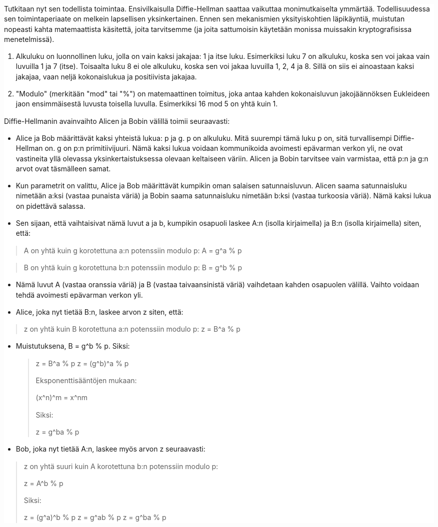 Tutkitaan nyt sen todellista toimintaa. Ensivilkaisulla Diffie-Hellman saattaa vaikuttaa monimutkaiselta ymmärtää. Todellisuudessa sen toimintaperiaate on melkein lapsellisen yksinkertainen. Ennen sen mekanismien yksityiskohtien läpikäyntiä, muistutan nopeasti kahta matemaattista käsitettä, joita tarvitsemme (ja joita sattumoisin käytetään monissa muissakin kryptografisissa menetelmissä).

1. Alkuluku on luonnollinen luku, jolla on vain kaksi jakajaa: 1 ja itse luku. Esimerkiksi luku 7 on alkuluku, koska sen voi jakaa vain luvuilla 1 ja 7 (itse). Toisaalta luku 8 ei ole alkuluku, koska sen voi jakaa luvuilla 1, 2, 4 ja 8. Sillä on siis ei ainoastaan kaksi jakajaa, vaan neljä kokonaislukua ja positiivista jakajaa.

2. "Modulo" (merkitään "mod" tai "%") on matemaattinen toimitus, joka antaa kahden kokonaisluvun jakojäännöksen Eukleideen jaon ensimmäisestä luvusta toisella luvulla. Esimerkiksi 16 mod 5 on yhtä kuin 1.

Diffie-Hellmanin avainvaihto Alicen ja Bobin välillä toimii seuraavasti:

- Alice ja Bob määrittävät kaksi yhteistä lukua: p ja g. p on alkuluku. Mitä suurempi tämä luku p on, sitä turvallisempi Diffie-Hellman on. g on p:n primitiivijuuri. Nämä kaksi lukua voidaan kommunikoida avoimesti epävarman verkon yli, ne ovat vastineita yllä olevassa yksinkertaistuksessa olevaan keltaiseen väriin. Alicen ja Bobin tarvitsee vain varmistaa, että p:n ja g:n arvot ovat täsmälleen samat.

- Kun parametrit on valittu, Alice ja Bob määrittävät kumpikin oman salaisen satunnaisluvun. Alicen saama satunnaisluku nimetään a:ksi (vastaa punaista väriä) ja Bobin saama satunnaisluku nimetään b:ksi (vastaa turkoosia väriä). Nämä kaksi lukua on pidettävä salassa.

- Sen sijaan, että vaihtaisivat nämä luvut a ja b, kumpikin osapuoli laskee A:n (isolla kirjaimella) ja B:n (isolla kirjaimella) siten, että:

> A on yhtä kuin g korotettuna a:n potenssiin modulo p:
> A = g^a % p

> B on yhtä kuin g korotettuna b:n potenssiin modulo p:
> B = g^b % p

- Nämä luvut A (vastaa oranssia väriä) ja B (vastaa taivaansinistä väriä) vaihdetaan kahden osapuolen välillä. Vaihto voidaan tehdä avoimesti epävarman verkon yli.

- Alice, joka nyt tietää B:n, laskee arvon z siten, että:

> z on yhtä kuin B korotettuna a:n potenssiin modulo p:
> z = B^a % p

- Muistutuksena, B = g^b % p. Siksi:

  > z = B^a % p
  > z = (g^b)^a % p
  >
  > Eksponenttisääntöjen mukaan:
  >
  > (x^n)^m = x^nm
  >
  > Siksi:
  >
  > z = g^ba % p

- Bob, joka nyt tietää A:n, laskee myös arvon z seuraavasti:
> z on yhtä suuri kuin A korotettuna b:n potenssiin modulo p:
>
> z = A^b % p
>
> Siksi:
>
> z = (g^a)^b % p
> z = g^ab % p
> z = g^ba % p
